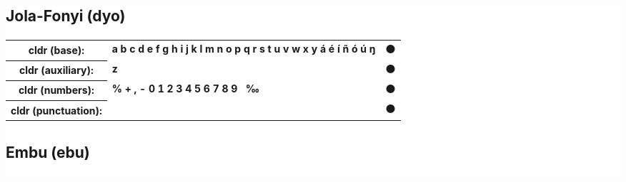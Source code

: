 ## Jola-Fonyi (dyo)

<table>
 <tr><th>cldr (base):</th><td><strong>a</strong> <strong>b</strong> <strong>c</strong> <strong>d</strong> <strong>e</strong> <strong>f</strong> <strong>g</strong> <strong>h</strong> <strong>i</strong> <strong>j</strong> <strong>k</strong> <strong>l</strong> <strong>m</strong> <strong>n</strong> <strong>o</strong> <strong>p</strong> <strong>q</strong> <strong>r</strong> <strong>s</strong> <strong>t</strong> <strong>u</strong> <strong>v</strong> <strong>w</strong> <strong>x</strong> <strong>y</strong> <strong>á</strong> <strong>é</strong> <strong>í</strong> <strong>ñ</strong> <strong>ó</strong> <strong>ú</strong> <strong>ŋ</strong> </td><td>⚫️</td></tr>
<tr><th>cldr (auxiliary):</th><td><strong>z</strong> </td><td>⚫️</td></tr>
<tr><th>cldr (numbers):</th><td><strong>%</strong> <strong>+</strong> <strong>,</strong> <strong>-</strong> <strong>0</strong> <strong>1</strong> <strong>2</strong> <strong>3</strong> <strong>4</strong> <strong>5</strong> <strong>6</strong> <strong>7</strong> <strong>8</strong> <strong>9</strong> <strong> </strong> <strong>‰</strong> </td><td>⚫️</td></tr>
<tr><th>cldr (punctuation):</th><td><span></span> </td><td>⚫️</td></tr>
 </table>

## Embu (ebu)

<table>
